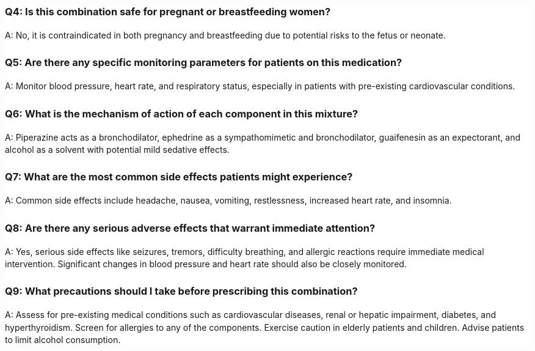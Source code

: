 ### **Q4: Is this combination safe for pregnant or breastfeeding women?**

A: No, it is contraindicated in both pregnancy and breastfeeding due to potential risks to the fetus or neonate.

### **Q5: Are there any specific monitoring parameters for patients on this medication?**

A:  Monitor blood pressure, heart rate, and respiratory status, especially in patients with pre-existing cardiovascular conditions.

### **Q6: What is the mechanism of action of each component in this mixture?**

A: Piperazine acts as a bronchodilator, ephedrine as a sympathomimetic and bronchodilator, guaifenesin as an expectorant, and alcohol as a solvent with potential mild sedative effects.

### **Q7:  What are the most common side effects patients might experience?**

A: Common side effects include headache, nausea, vomiting, restlessness, increased heart rate, and insomnia.

### **Q8:  Are there any serious adverse effects that warrant immediate attention?**

A: Yes, serious side effects like seizures, tremors, difficulty breathing, and allergic reactions require immediate medical intervention.  Significant changes in blood pressure and heart rate should also be closely monitored.

### **Q9: What precautions should I take before prescribing this combination?**

A:  Assess for pre-existing medical conditions such as cardiovascular diseases, renal or hepatic impairment, diabetes, and hyperthyroidism.  Screen for allergies to any of the components.  Exercise caution in elderly patients and children.  Advise patients to limit alcohol consumption.

